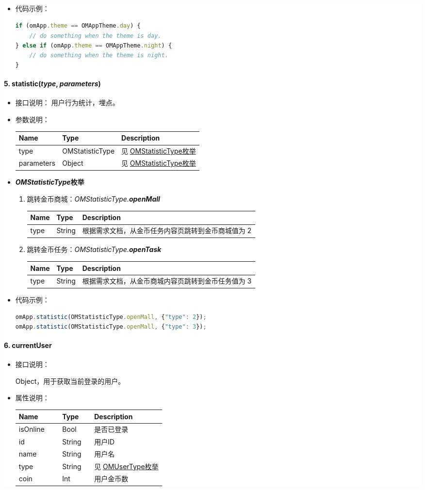 - 代码示例：
    ``` javascript
    if (omApp.theme == OMAppTheme.day) {
        // do something when the theme is day.
    } else if (omApp.theme == OMAppTheme.night) {
        // do something when the theme is night.
    }
    ```

#### 5. statistic(*type*, *parameters*)

- 接口说明：
    用户行为统计，埋点。

- 参数说明：

    | **Name**       | **Type**           | **Description**                |
    | :------------- | :----------------- | :----------------------------------------- |
    | type           | OMStatisticType    | 见 [OMStatisticType枚举](#OMStatisticType)  |
    | parameters     | Object             | 见 [OMStatisticType枚举](#OMStatisticType)  |

- <a name="OMStatisticType">***OMStatisticType*枚举**</a>

    1. 跳转金币商城：*OMStatisticType.**openMall***

        | Name | Type | Description | 
        | :------------- | :---------- | :-------------- |
        | type | String | 根据需求文档，从金币任务内容页跳转到金币商城值为 2 |

    2. 跳转金币任务：*OMStatisticType.**openTask***
  
        | Name | Type | Description | 
        | :------------- | :---------- | :-------------- |
        | type | String | 根据需求文档，从金币商城内容页跳转到金币任务值为 3 |


- 代码示例：
    ``` javascript
    omApp.statistic(OMStatisticType.openMall, {"type": 2});
    omApp.statistic(OMStatisticType.openMall, {"type": 3});
    ```

#### 6. currentUser

- 接口说明：

    Object，用于获取当前登录的用户。

- 属性说明：
    
    | **Name**        | **Type**    | **Description** |
    | :-------------- | :---------- | :-------------- |
    | isOnline        | Bool        | 是否已登录        |
    | id              | String      | 用户ID           |
    | name            | String      | 用户名           |
    | type            | String      | 见 [OMUserType枚举](#OMUserType)    |
    | coin            | Int         | 用户金币数        |
